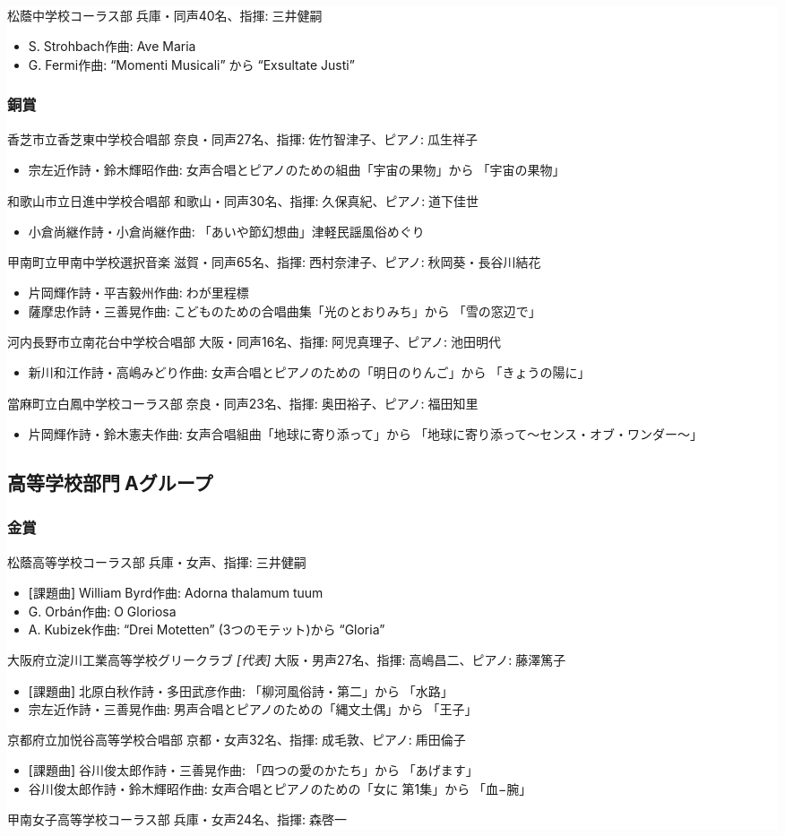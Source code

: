 <span class="choir-name">松蔭中学校コーラス部</span>
兵庫・同声40名、指揮: 三井健嗣

-   S. Strohbach作曲: Ave Maria
-   G. Fermi作曲: “Momenti Musicali” から “Exsultate Justi”

### 銅賞

<span class="choir-name">香芝市立香芝東中学校合唱部</span>
奈良・同声27名、指揮: 佐竹智津子、ピアノ: 瓜生祥子

-   宗左近作詩・鈴木輝昭作曲: 女声合唱とピアノのための組曲「宇宙の果物」から 「宇宙の果物」

<span class="choir-name">和歌山市立日進中学校合唱部</span>
和歌山・同声30名、指揮: 久保真紀、ピアノ: 道下佳世

-   小倉尚継作詩・小倉尚継作曲: 「あいや節幻想曲」津軽民謡風俗めぐり

<span class="choir-name">甲南町立甲南中学校選択音楽</span>
滋賀・同声65名、指揮: 西村奈津子、ピアノ: 秋岡葵・長谷川結花

-   片岡輝作詩・平吉毅州作曲: わが里程標
-   薩摩忠作詩・三善晃作曲: こどものための合唱曲集「光のとおりみち」から 「雪の窓辺で」

<span class="choir-name">河内長野市立南花台中学校合唱部</span>
大阪・同声16名、指揮: 阿児真理子、ピアノ: 池田明代

-   新川和江作詩・高嶋みどり作曲: 女声合唱とピアノのための「明日のりんご」から 「きょうの陽に」

<span class="choir-name">當麻町立白鳳中学校コーラス部</span>
奈良・同声23名、指揮: 奥田裕子、ピアノ: 福田知里

-   片岡輝作詩・鈴木憲夫作曲: 女声合唱組曲「地球に寄り添って」から 「地球に寄り添って〜センス・オブ・ワンダー〜」

高等学校部門 Aグループ
----------------------

### 金賞

<span class="choir-name">松蔭高等学校コーラス部</span>
兵庫・女声、指揮: 三井健嗣

-   \[課題曲\] William Byrd作曲: Adorna thalamum tuum
-   G. Orbán作曲: O Gloriosa
-   A. Kubizek作曲: “Drei Motetten” (3つのモテット)から “Gloria”

<span class="choir-name">大阪府立淀川工業高等学校グリークラブ</span> *\[代表\]*
大阪・男声27名、指揮: 高嶋昌二、ピアノ: 藤澤篤子

-   \[課題曲\] 北原白秋作詩・多田武彦作曲: 「柳河風俗詩・第二」から 「水路」
-   宗左近作詩・三善晃作曲: 男声合唱とピアノのための「縄文土偶」から 「王子」

<span class="choir-name">京都府立加悦谷高等学校合唱部</span>
京都・女声32名、指揮: 成毛敦、ピアノ: 乕田倫子

-   \[課題曲\] 谷川俊太郎作詩・三善晃作曲: 「四つの愛のかたち」から 「あげます」
-   谷川俊太郎作詩・鈴木輝昭作曲: 女声合唱とピアノのための「女に 第1集」から 「血−腕」

<span class="choir-name">甲南女子高等学校コーラス部</span>
兵庫・女声24名、指揮: 森啓一
